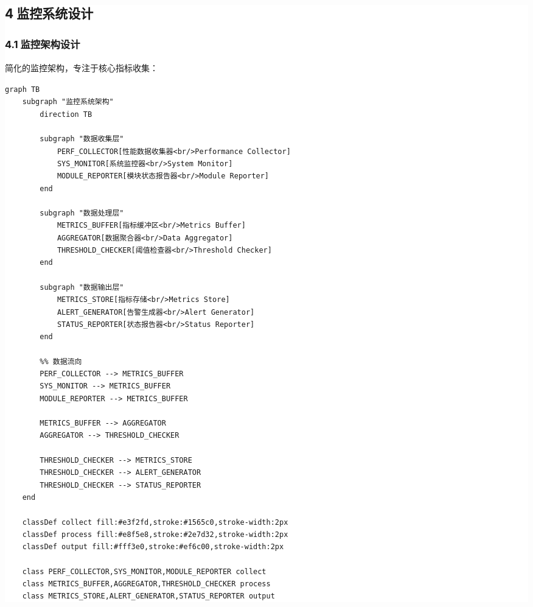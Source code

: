 ## 4 监控系统设计

### 4.1 监控架构设计

简化的监控架构，专注于核心指标收集：

```mermaid
graph TB
    subgraph "监控系统架构"
        direction TB

        subgraph "数据收集层"
            PERF_COLLECTOR[性能数据收集器<br/>Performance Collector]
            SYS_MONITOR[系统监控器<br/>System Monitor]
            MODULE_REPORTER[模块状态报告器<br/>Module Reporter]
        end

        subgraph "数据处理层"
            METRICS_BUFFER[指标缓冲区<br/>Metrics Buffer]
            AGGREGATOR[数据聚合器<br/>Data Aggregator]
            THRESHOLD_CHECKER[阈值检查器<br/>Threshold Checker]
        end

        subgraph "数据输出层"
            METRICS_STORE[指标存储<br/>Metrics Store]
            ALERT_GENERATOR[告警生成器<br/>Alert Generator]
            STATUS_REPORTER[状态报告器<br/>Status Reporter]
        end

        %% 数据流向
        PERF_COLLECTOR --> METRICS_BUFFER
        SYS_MONITOR --> METRICS_BUFFER
        MODULE_REPORTER --> METRICS_BUFFER

        METRICS_BUFFER --> AGGREGATOR
        AGGREGATOR --> THRESHOLD_CHECKER

        THRESHOLD_CHECKER --> METRICS_STORE
        THRESHOLD_CHECKER --> ALERT_GENERATOR
        THRESHOLD_CHECKER --> STATUS_REPORTER
    end

    classDef collect fill:#e3f2fd,stroke:#1565c0,stroke-width:2px
    classDef process fill:#e8f5e8,stroke:#2e7d32,stroke-width:2px
    classDef output fill:#fff3e0,stroke:#ef6c00,stroke-width:2px

    class PERF_COLLECTOR,SYS_MONITOR,MODULE_REPORTER collect
    class METRICS_BUFFER,AGGREGATOR,THRESHOLD_CHECKER process
    class METRICS_STORE,ALERT_GENERATOR,STATUS_REPORTER output
```

